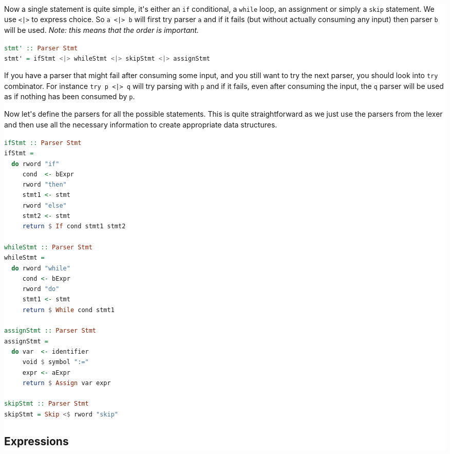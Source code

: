 Now a single statement is quite simple, it's either an `if` conditional, a
`while` loop, an assignment or simply a `skip` statement. We use `<|>` to
express choice. So `a <|> b` will first try parser `a` and if it fails (but
without actually consuming any input) then parser `b` will be used. *Note:
this means that the order is important.*

```haskell
stmt' :: Parser Stmt
stmt' = ifStmt <|> whileStmt <|> skipStmt <|> assignStmt
```

If you have a parser that might fail after consuming some input, and you
still want to try the next parser, you should look into `try`
combinator. For instance `try p <|> q` will try parsing with `p` and if it
fails, even after consuming the input, the `q` parser will be used as if
nothing has been consumed by `p`.

Now let's define the parsers for all the possible statements. This is quite
straightforward as we just use the parsers from the lexer and then use all
the necessary information to create appropriate data structures.

```haskell
ifStmt :: Parser Stmt
ifStmt =
  do rword "if"
     cond  <- bExpr
     rword "then"
     stmt1 <- stmt
     rword "else"
     stmt2 <- stmt
     return $ If cond stmt1 stmt2

whileStmt :: Parser Stmt
whileStmt =
  do rword "while"
     cond <- bExpr
     rword "do"
     stmt1 <- stmt
     return $ While cond stmt1

assignStmt :: Parser Stmt
assignStmt =
  do var  <- identifier
     void $ symbol ":="
     expr <- aExpr
     return $ Assign var expr

skipStmt :: Parser Stmt
skipStmt = Skip <$ rword "skip"
```

## Expressions
